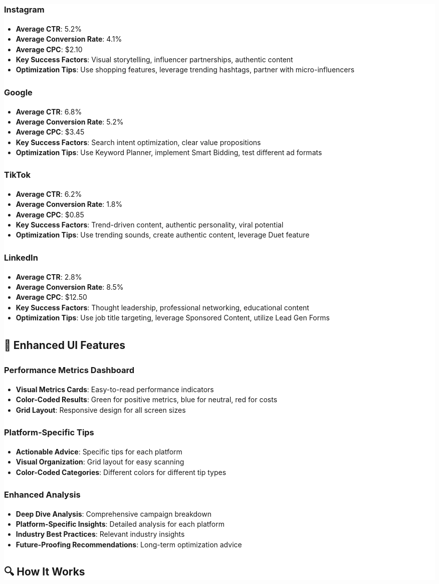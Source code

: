 ### Instagram
- **Average CTR**: 5.2%
- **Average Conversion Rate**: 4.1%
- **Average CPC**: $2.10
- **Key Success Factors**: Visual storytelling, influencer partnerships, authentic content
- **Optimization Tips**: Use shopping features, leverage trending hashtags, partner with micro-influencers

### Google
- **Average CTR**: 6.8%
- **Average Conversion Rate**: 5.2%
- **Average CPC**: $3.45
- **Key Success Factors**: Search intent optimization, clear value propositions
- **Optimization Tips**: Use Keyword Planner, implement Smart Bidding, test different ad formats

### TikTok
- **Average CTR**: 6.2%
- **Average Conversion Rate**: 1.8%
- **Average CPC**: $0.85
- **Key Success Factors**: Trend-driven content, authentic personality, viral potential
- **Optimization Tips**: Use trending sounds, create authentic content, leverage Duet feature

### LinkedIn
- **Average CTR**: 2.8%
- **Average Conversion Rate**: 8.5%
- **Average CPC**: $12.50
- **Key Success Factors**: Thought leadership, professional networking, educational content
- **Optimization Tips**: Use job title targeting, leverage Sponsored Content, utilize Lead Gen Forms

## 🎨 Enhanced UI Features

### Performance Metrics Dashboard
- **Visual Metrics Cards**: Easy-to-read performance indicators
- **Color-Coded Results**: Green for positive metrics, blue for neutral, red for costs
- **Grid Layout**: Responsive design for all screen sizes

### Platform-Specific Tips
- **Actionable Advice**: Specific tips for each platform
- **Visual Organization**: Grid layout for easy scanning
- **Color-Coded Categories**: Different colors for different tip types

### Enhanced Analysis
- **Deep Dive Analysis**: Comprehensive campaign breakdown
- **Platform-Specific Insights**: Detailed analysis for each platform
- **Industry Best Practices**: Relevant industry insights
- **Future-Proofing Recommendations**: Long-term optimization advice

## 🔍 How It Works
